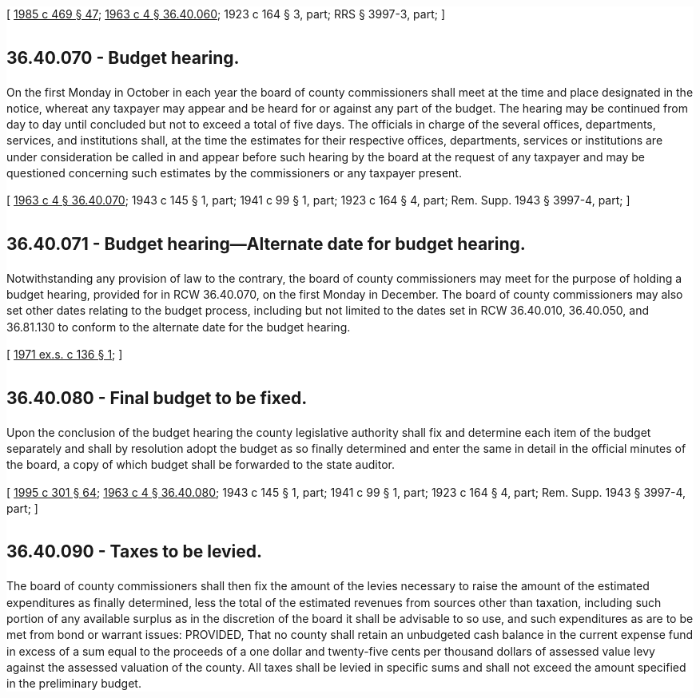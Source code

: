 \[ [1985 c 469 § 47](https://leg.wa.gov/CodeReviser/documents/sessionlaw/1985c469.pdf?cite=1985%20c%20469%20§%2047); [1963 c 4 § 36.40.060](https://leg.wa.gov/CodeReviser/documents/sessionlaw/1963c4.pdf?cite=1963%20c%204%20§%2036.40.060); 1923 c 164 § 3, part; RRS § 3997-3, part; \]

## 36.40.070 - Budget hearing.
On the first Monday in October in each year the board of county commissioners shall meet at the time and place designated in the notice, whereat any taxpayer may appear and be heard for or against any part of the budget. The hearing may be continued from day to day until concluded but not to exceed a total of five days. The officials in charge of the several offices, departments, services, and institutions shall, at the time the estimates for their respective offices, departments, services or institutions are under consideration be called in and appear before such hearing by the board at the request of any taxpayer and may be questioned concerning such estimates by the commissioners or any taxpayer present.

\[ [1963 c 4 § 36.40.070](https://leg.wa.gov/CodeReviser/documents/sessionlaw/1963c4.pdf?cite=1963%20c%204%20§%2036.40.070); 1943 c 145 § 1, part; 1941 c 99 § 1, part; 1923 c 164 § 4, part; Rem. Supp. 1943 § 3997-4, part; \]

## 36.40.071 - Budget hearing—Alternate date for budget hearing.
Notwithstanding any provision of law to the contrary, the board of county commissioners may meet for the purpose of holding a budget hearing, provided for in RCW 36.40.070, on the first Monday in December. The board of county commissioners may also set other dates relating to the budget process, including but not limited to the dates set in RCW 36.40.010, 36.40.050, and 36.81.130 to conform to the alternate date for the budget hearing.

\[ [1971 ex.s. c 136 § 1](https://leg.wa.gov/CodeReviser/documents/sessionlaw/1971ex1c136.pdf?cite=1971%20ex.s.%20c%20136%20§%201); \]

## 36.40.080 - Final budget to be fixed.
Upon the conclusion of the budget hearing the county legislative authority shall fix and determine each item of the budget separately and shall by resolution adopt the budget as so finally determined and enter the same in detail in the official minutes of the board, a copy of which budget shall be forwarded to the state auditor.

\[ [1995 c 301 § 64](https://lawfilesext.leg.wa.gov/biennium/1995-96/Pdf/Bills/Session%20Laws/House/1889.SL.pdf?cite=1995%20c%20301%20§%2064); [1963 c 4 § 36.40.080](https://leg.wa.gov/CodeReviser/documents/sessionlaw/1963c4.pdf?cite=1963%20c%204%20§%2036.40.080); 1943 c 145 § 1, part; 1941 c 99 § 1, part; 1923 c 164 § 4, part; Rem. Supp. 1943 § 3997-4, part; \]

## 36.40.090 - Taxes to be levied.
The board of county commissioners shall then fix the amount of the levies necessary to raise the amount of the estimated expenditures as finally determined, less the total of the estimated revenues from sources other than taxation, including such portion of any available surplus as in the discretion of the board it shall be advisable to so use, and such expenditures as are to be met from bond or warrant issues: PROVIDED, That no county shall retain an unbudgeted cash balance in the current expense fund in excess of a sum equal to the proceeds of a one dollar and twenty-five cents per thousand dollars of assessed value levy against the assessed valuation of the county. All taxes shall be levied in specific sums and shall not exceed the amount specified in the preliminary budget.
